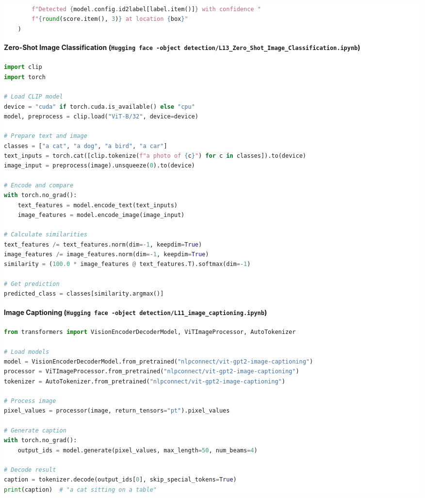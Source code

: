 ```python
        f"Detected {model.config.id2label[label.item()]} with confidence "
        f"{round(score.item(), 3)} at location {box}"
    )
```

#### Zero-Shot Image Classification (`Hugging face -object detection/L13_Zero_Shot_Image_Classification.ipynb`)
```python
import clip
import torch

# Load CLIP model
device = "cuda" if torch.cuda.is_available() else "cpu"
model, preprocess = clip.load("ViT-B/32", device=device)

# Prepare text and image
classes = ["a cat", "a dog", "a bird", "a car"]
text_inputs = torch.cat([clip.tokenize(f"a photo of {c}") for c in classes]).to(device)
image_input = preprocess(image).unsqueeze(0).to(device)

# Encode and compare
with torch.no_grad():
    text_features = model.encode_text(text_inputs)
    image_features = model.encode_image(image_input)

# Calculate similarities
text_features /= text_features.norm(dim=-1, keepdim=True)
image_features /= image_features.norm(dim=-1, keepdim=True)
similarity = (100.0 * image_features @ text_features.T).softmax(dim=-1)

# Get prediction
predicted_class = classes[similarity.argmax()]
```

#### Image Captioning (`Hugging face -object detection/L11_image_captioning.ipynb`)
```python
from transformers import VisionEncoderDecoderModel, ViTImageProcessor, AutoTokenizer

# Load models
model = VisionEncoderDecoderModel.from_pretrained("nlpconnect/vit-gpt2-image-captioning")
processor = ViTImageProcessor.from_pretrained("nlpconnect/vit-gpt2-image-captioning")
tokenizer = AutoTokenizer.from_pretrained("nlpconnect/vit-gpt2-image-captioning")

# Process image
pixel_values = processor(image, return_tensors="pt").pixel_values

# Generate caption
with torch.no_grad():
    output_ids = model.generate(pixel_values, max_length=50, num_beams=4)

# Decode result
caption = tokenizer.decode(output_ids[0], skip_special_tokens=True)
print(caption)  # "a cat sitting on a table"
```
